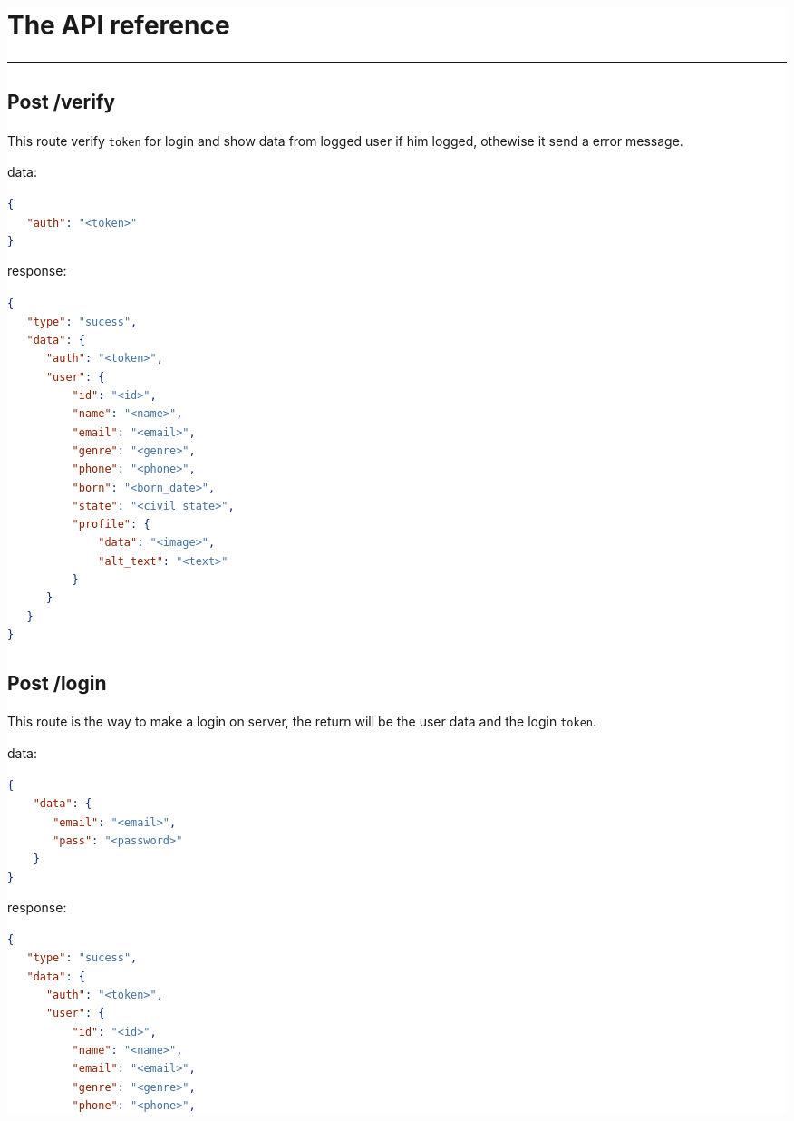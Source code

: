 # The API reference

---

## Post /verify

This route verify `token` for login and show data from logged user if him logged, othewise it send a error message.

data:

```json
{
   "auth": "<token>"
}
```
response:
```json
{
   "type": "sucess",
   "data": {
      "auth": "<token>",
      "user": {
          "id": "<id>",
          "name": "<name>",
          "email": "<email>",
          "genre": "<genre>",
          "phone": "<phone>",
          "born": "<born_date>",
          "state": "<civil_state>",
          "profile": {
              "data": "<image>",
              "alt_text": "<text>"
          }
      }
   }
}
```

## Post /login

This route is the way to make a login on server, the return will be the user data and the login `token`.

data:
```json
{
    "data": {
       "email": "<email>",
       "pass": "<password>" 
    }
}
```
response:
```json
{
   "type": "sucess",
   "data": {
      "auth": "<token>",
      "user": {
          "id": "<id>",
          "name": "<name>",
          "email": "<email>",
          "genre": "<genre>",
          "phone": "<phone>",
```